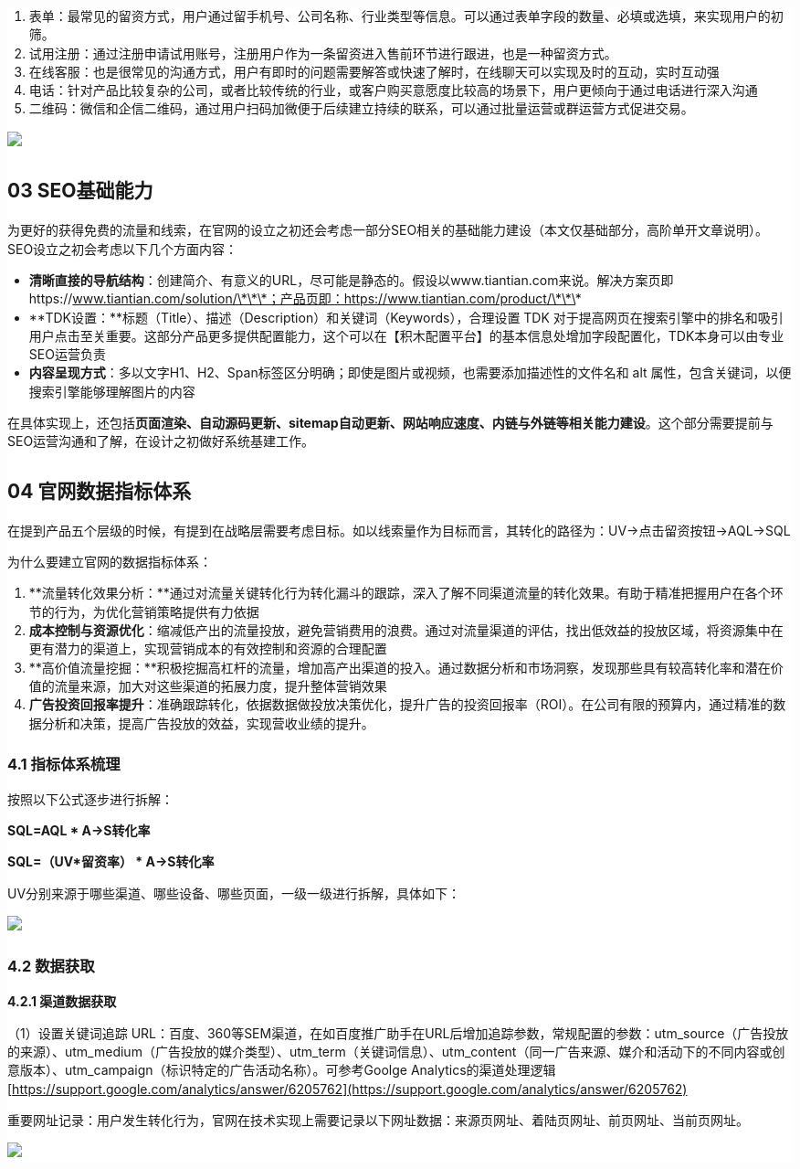 1.  表单：最常见的留资方式，用户通过留手机号、公司名称、行业类型等信息。可以通过表单字段的数量、必填或选填，来实现用户的初筛。
2.  试用注册：通过注册申请试用账号，注册用户作为一条留资进入售前环节进行跟进，也是一种留资方式。
3.  在线客服：也是很常见的沟通方式，用户有即时的问题需要解答或快速了解时，在线聊天可以实现及时的互动，实时互动强
4.  电话：针对产品比较复杂的公司，或者比较传统的行业，或客户购买意愿度比较高的场景下，用户更倾向于通过电话进行深入沟通
5.  二维码：微信和企信二维码，通过用户扫码加微便于后续建立持续的联系，可以通过批量运营或群运营方式促进交易。

![](https://image.woshipm.com/2024/11/02/18a2b54a-98fc-11ef-baf4-00163e0b5ff3.png)

## 03 SEO基础能力

为更好的获得免费的流量和线索，在官网的设立之初还会考虑一部分SEO相关的基础能力建设（本文仅基础部分，高阶单开文章说明）。SEO设立之初会考虑以下几个方面内容：

*   **清晰直接的导航结构**：创建简介、有意义的URL，尽可能是静态的。假设以www.tiantian.com来说。解决方案页即https://www.tiantian.com/solution/\*\*\*；产品页即：https://www.tiantian.com/product/\*\*\*
*   **TDK设置：**标题（Title）、描述（Description）和关键词（Keywords），合理设置 TDK 对于提高网页在搜索引擎中的排名和吸引用户点击至关重要。这部分产品更多提供配置能力，这个可以在【积木配置平台】的基本信息处增加字段配置化，TDK本身可以由专业SEO运营负责
*   **内容呈现方式**：多以文字H1、H2、Span标签区分明确；即使是图片或视频，也需要添加描述性的文件名和 alt 属性，包含关键词，以便搜索引擎能够理解图片的内容

在具体实现上，还包括**页面渲染、自动源码更新、sitemap自动更新、网站响应速度、内链与外链等相关能力建设**。这个部分需要提前与SEO运营沟通和了解，在设计之初做好系统基建工作。

## 04 官网数据指标体系

在提到产品五个层级的时候，有提到在战略层需要考虑目标。如以线索量作为目标而言，其转化的路径为：UV→点击留资按钮→AQL→SQL

为什么要建立官网的数据指标体系：

1.  **流量转化效果分析：**通过对流量关键转化行为转化漏斗的跟踪，深入了解不同渠道流量的转化效果。有助于精准把握用户在各个环节的行为，为优化营销策略提供有力依据
2.  **成本控制与资源优化**：缩减低产出的流量投放，避免营销费用的浪费。通过对流量渠道的评估，找出低效益的投放区域，将资源集中在更有潜力的渠道上，实现营销成本的有效控制和资源的合理配置
3.  **高价值流量挖掘：**积极挖掘高杠杆的流量，增加高产出渠道的投入。通过数据分析和市场洞察，发现那些具有较高转化率和潜在价值的流量来源，加大对这些渠道的拓展力度，提升整体营销效果
4.  **广告投资回报率提升**：准确跟踪转化，依据数据做投放决策优化，提升广告的投资回报率（ROI）。在公司有限的预算内，通过精准的数据分析和决策，提高广告投放的效益，实现营收业绩的提升。

### 4.1 指标体系梳理

按照以下公式逐步进行拆解：

**SQL=AQL \* A→S转化率**

**SQL=（UV\*留资率） \* A→S转化率**

UV分别来源于哪些渠道、哪些设备、哪些页面，一级一级进行拆解，具体如下：

![](https://image.woshipm.com/2024/11/02/41f95a7e-98fd-11ef-baf4-00163e0b5ff3.jpg)

### 4.2 数据获取

**4.2.1 渠道数据获取**

（1）设置关键词追踪 URL：百度、360等SEM渠道，在如百度推广助手在URL后增加追踪参数，常规配置的参数：utm\_source（广告投放的来源）、utm\_medium（广告投放的媒介类型）、utm\_term（关键词信息）、utm\_content（同一广告来源、媒介和活动下的不同内容或创意版本）、utm\_campaign（标识特定的广告活动名称）。可参考Goolge Analytics的渠道处理逻辑[https://support.google.com/analytics/answer/6205762](https://support.google.com/analytics/answer/6205762)

重要网址记录：用户发生转化行为，官网在技术实现上需要记录以下网址数据：来源页网址、着陆页网址、前页网址、当前页网址。

![](https://image.woshipm.com/2024/11/02/55863094-98fd-11ef-84c2-00163e0b5ff3.png)
